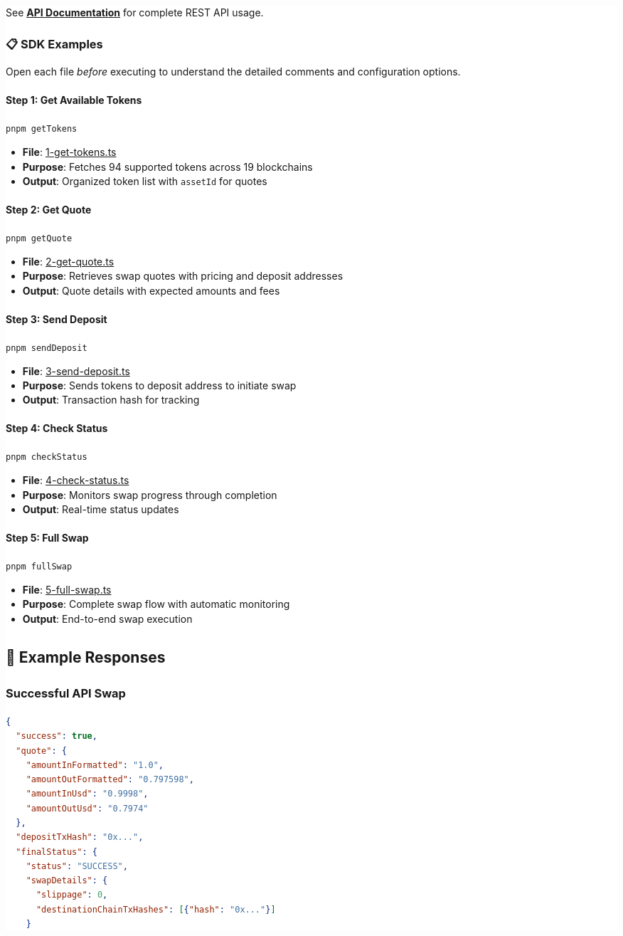 See [**API Documentation**](./API-README.md) for complete REST API usage.

### **📋 SDK Examples**

Open each file _before_ executing to understand the detailed comments and configuration options.

#### **Step 1: Get Available Tokens**
```bash
pnpm getTokens
```
- **File**: [1-get-tokens.ts](./1click-example/1-get-tokens.ts)
- **Purpose**: Fetches 94 supported tokens across 19 blockchains
- **Output**: Organized token list with `assetId` for quotes

#### **Step 2: Get Quote**
```bash
pnpm getQuote
```
- **File**: [2-get-quote.ts](./1click-example/2-get-quote.ts)  
- **Purpose**: Retrieves swap quotes with pricing and deposit addresses
- **Output**: Quote details with expected amounts and fees

#### **Step 3: Send Deposit**
```bash
pnpm sendDeposit
```
- **File**: [3-send-deposit.ts](./1click-example/3-send-deposit.ts)
- **Purpose**: Sends tokens to deposit address to initiate swap
- **Output**: Transaction hash for tracking

#### **Step 4: Check Status**
```bash
pnpm checkStatus
```
- **File**: [4-check-status.ts](./1click-example/4-check-status.ts)
- **Purpose**: Monitors swap progress through completion
- **Output**: Real-time status updates

#### **Step 5: Full Swap**
```bash
pnpm fullSwap
```
- **File**: [5-full-swap.ts](./1click-example/5-full-swap.ts)
- **Purpose**: Complete swap flow with automatic monitoring
- **Output**: End-to-end swap execution

## 🎯 Example Responses

### **Successful API Swap**
```json
{
  "success": true,
  "quote": {
    "amountInFormatted": "1.0",
    "amountOutFormatted": "0.797598", 
    "amountInUsd": "0.9998",
    "amountOutUsd": "0.7974"
  },
  "depositTxHash": "0x...",
  "finalStatus": {
    "status": "SUCCESS",
    "swapDetails": {
      "slippage": 0,
      "destinationChainTxHashes": [{"hash": "0x..."}]
    }
```